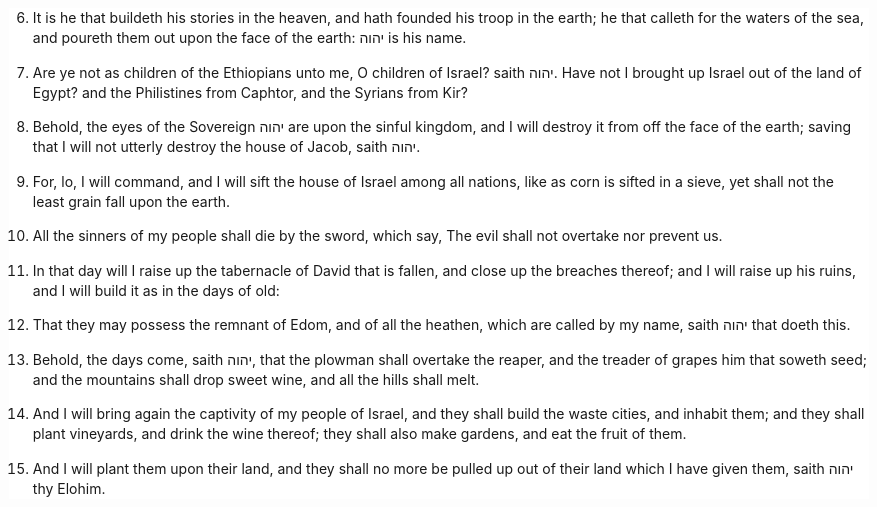 6. It is he that buildeth his stories in the heaven, and hath founded his troop in the earth; he that calleth for the waters of the sea, and poureth them out upon the face of the earth: יהוה is his name.

7. Are ye not as children of the Ethiopians unto me, O children of Israel? saith יהוה. Have not I brought up Israel out of the land of Egypt? and the Philistines from Caphtor, and the Syrians from Kir?

8. Behold, the eyes of the Sovereign יהוה are upon the sinful kingdom, and I will destroy it from off the face of the earth; saving that I will not utterly destroy the house of Jacob, saith יהוה.

9. For, lo, I will command, and I will sift the house of Israel among all nations, like as corn is sifted in a sieve, yet shall not the least grain fall upon the earth.

10. All the sinners of my people shall die by the sword, which say, The evil shall not overtake nor prevent us.

11. In that day will I raise up the tabernacle of David that is fallen, and close up the breaches thereof; and I will raise up his ruins, and I will build it as in the days of old:

12. That they may possess the remnant of Edom, and of all the heathen, which are called by my name, saith יהוה that doeth this.

13. Behold, the days come, saith יהוה, that the plowman shall overtake the reaper, and the treader of grapes him that soweth seed; and the mountains shall drop sweet wine, and all the hills shall melt.

14. And I will bring again the captivity of my people of Israel, and they shall build the waste cities, and inhabit them; and they shall plant vineyards, and drink the wine thereof; they shall also make gardens, and eat the fruit of them.

15. And I will plant them upon their land, and they shall no more be pulled up out of their land which I have given them, saith יהוה thy Elohim.   